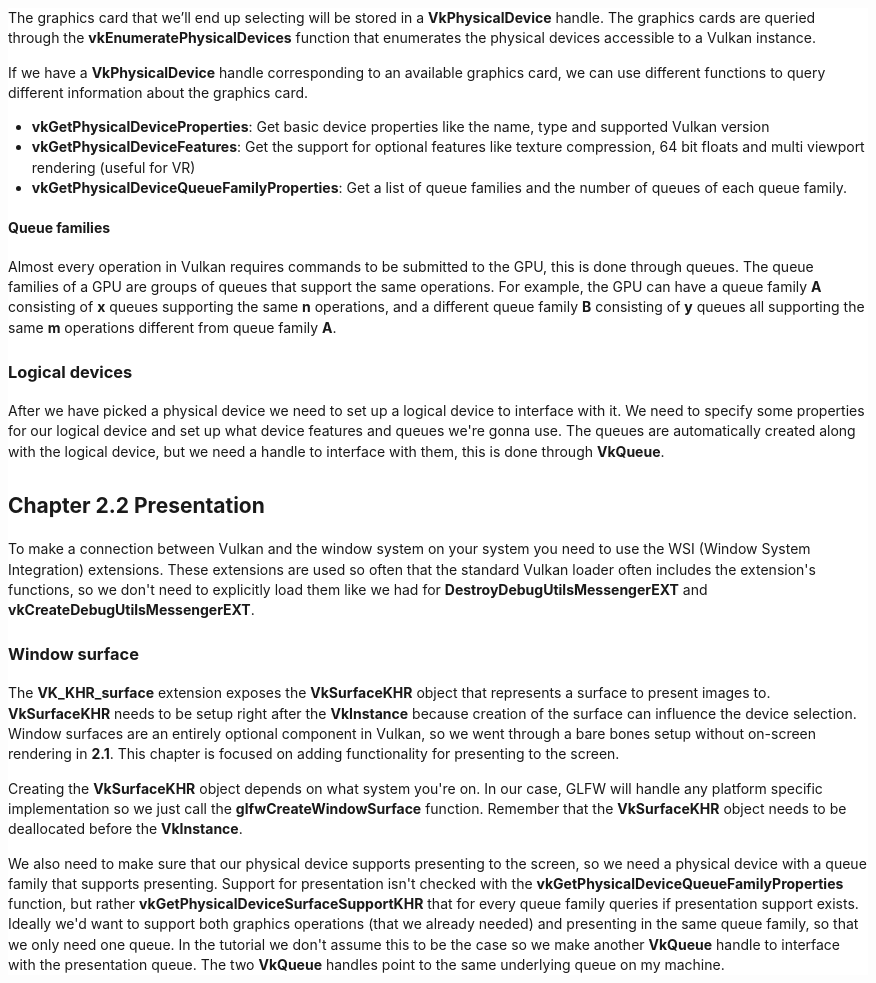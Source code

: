 The graphics card that we’ll end up selecting will be stored in a **VkPhysicalDevice** handle. The graphics cards are queried through the **vkEnumeratePhysicalDevices** function that enumerates the physical devices accessible to a Vulkan instance.

If we have a **VkPhysicalDevice** handle corresponding to an available graphics card, we can use different functions to query different information about the graphics card.

- **vkGetPhysicalDeviceProperties**: Get basic device properties like the name, type and supported Vulkan version
- **vkGetPhysicalDeviceFeatures**: Get the support for optional features like texture compression, 64 bit floats and
multi viewport rendering (useful for VR)
- **vkGetPhysicalDeviceQueueFamilyProperties**: Get a list of queue families and the number of queues of each queue family.

#### Queue families
Almost every operation in Vulkan requires commands to be submitted to the GPU, this is done through queues. The queue families of a GPU are groups of queues that support the same operations. For example, the GPU can have a queue family **A** consisting of **x** queues supporting the same **n** operations, and a different queue family **B** consisting of **y** queues all supporting the same **m** operations different from queue family **A**.

### Logical devices
After we have picked a physical device we need to set up a logical device to interface with it. We need to specify some properties for our logical device and set up what device features and queues we're gonna use. The queues are automatically created along with the logical device, but we need a handle to interface with them, this is done through **VkQueue**.

## Chapter 2.2 Presentation
To make a connection between Vulkan and the window system on your system you need to use the WSI (Window System Integration) extensions. These extensions are used so often that the standard Vulkan loader often includes the extension's functions, so we don't need to explicitly load them like we had for **DestroyDebugUtilsMessengerEXT** and **vkCreateDebugUtilsMessengerEXT**.

### Window surface
The **VK_KHR_surface** extension exposes the **VkSurfaceKHR** object that represents a surface to present images to. **VkSurfaceKHR** needs to be setup right after the **VkInstance** because creation of the surface can influence the device selection. Window surfaces are an entirely optional component in Vulkan, so we went through a bare bones setup without on-screen rendering in **2.1**. This chapter is focused on adding functionality for presenting to the screen.

Creating the **VkSurfaceKHR** object depends on what system you're on. In our case, GLFW will handle any  platform specific implementation so we just call the **glfwCreateWindowSurface** function. Remember that the **VkSurfaceKHR** object needs to be deallocated before the **VkInstance**.

We also need to make sure that our physical device supports presenting to the screen, so we need a physical device with a queue family that supports presenting. Support for presentation isn't checked with the **vkGetPhysicalDeviceQueueFamilyProperties** function, but rather **vkGetPhysicalDeviceSurfaceSupportKHR** that for every queue family queries if presentation support exists. Ideally we'd want to support both graphics operations (that we already needed) and presenting in the same queue family, so that we only need one queue. In the tutorial we don't assume this to be the case so we make another **VkQueue** handle to interface with the presentation queue. The two **VkQueue** handles point to the same underlying queue on my machine.
